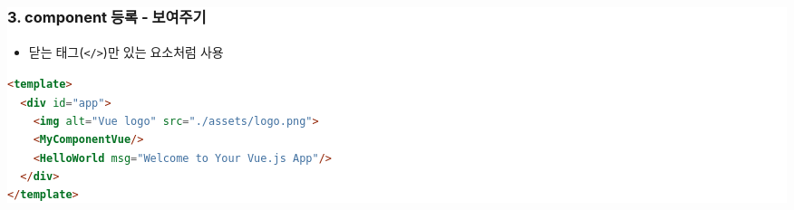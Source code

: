 ### 3. component 등록 - 보여주기

- 닫는 태그(`</>`)만 있는 요소처럼 사용

```html
<template>
  <div id="app">
    <img alt="Vue logo" src="./assets/logo.png">
    <MyComponentVue/>
    <HelloWorld msg="Welcome to Your Vue.js App"/>
  </div>
</template>
```